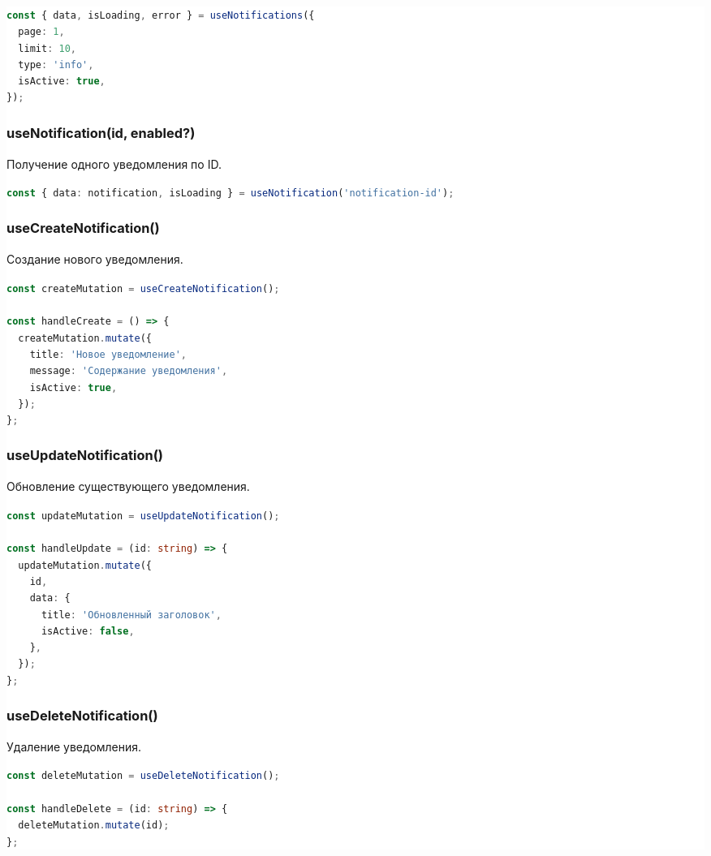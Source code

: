 ```typescript
const { data, isLoading, error } = useNotifications({
  page: 1,
  limit: 10,
  type: 'info',
  isActive: true,
});
```

### useNotification(id, enabled?)
Получение одного уведомления по ID.

```typescript
const { data: notification, isLoading } = useNotification('notification-id');
```

### useCreateNotification()
Создание нового уведомления.

```typescript
const createMutation = useCreateNotification();

const handleCreate = () => {
  createMutation.mutate({
    title: 'Новое уведомление',
    message: 'Содержание уведомления',
    isActive: true,
  });
};
```

### useUpdateNotification()
Обновление существующего уведомления.

```typescript
const updateMutation = useUpdateNotification();

const handleUpdate = (id: string) => {
  updateMutation.mutate({
    id,
    data: {
      title: 'Обновленный заголовок',
      isActive: false,
    },
  });
};
```

### useDeleteNotification()
Удаление уведомления.

```typescript
const deleteMutation = useDeleteNotification();

const handleDelete = (id: string) => {
  deleteMutation.mutate(id);
};
```
